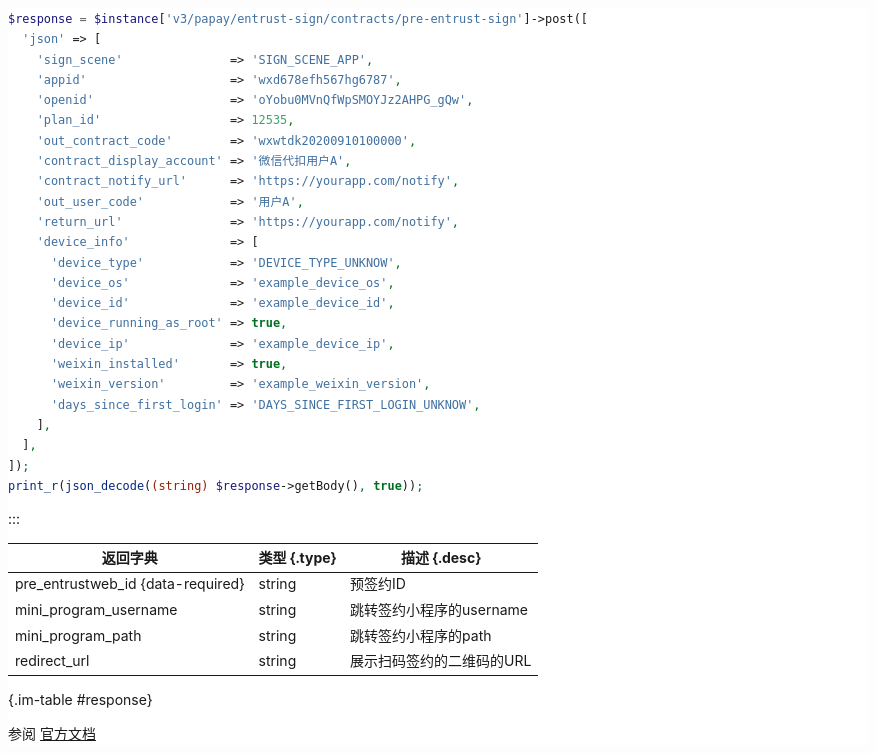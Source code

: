 
```php [同步属性式]
$response = $instance['v3/papay/entrust-sign/contracts/pre-entrust-sign']->post([
  'json' => [
    'sign_scene'               => 'SIGN_SCENE_APP',
    'appid'                    => 'wxd678efh567hg6787',
    'openid'                   => 'oYobu0MVnQfWpSMOYJz2AHPG_gQw',
    'plan_id'                  => 12535,
    'out_contract_code'        => 'wxwtdk20200910100000',
    'contract_display_account' => '微信代扣用户A',
    'contract_notify_url'      => 'https://yourapp.com/notify',
    'out_user_code'            => '用户A',
    'return_url'               => 'https://yourapp.com/notify',
    'device_info'              => [
      'device_type'            => 'DEVICE_TYPE_UNKNOW',
      'device_os'              => 'example_device_os',
      'device_id'              => 'example_device_id',
      'device_running_as_root' => true,
      'device_ip'              => 'example_device_ip',
      'weixin_installed'       => true,
      'weixin_version'         => 'example_weixin_version',
      'days_since_first_login' => 'DAYS_SINCE_FIRST_LOGIN_UNKNOW',
    ],
  ],
]);
print_r(json_decode((string) $response->getBody(), true));
```

:::

| 返回字典 | 类型 {.type} | 描述 {.desc}
| --- | --- | ---
| pre_entrustweb_id {data-required} | string | 预签约ID
| mini_program_username | string | 跳转签约小程序的username
| mini_program_path | string | 跳转签约小程序的path
| redirect_url | string | 展示扫码签约的二维码的URL

{.im-table #response}

参阅 [官方文档](https://pay.weixin.qq.com/doc/v3/merchant/4012978414)
